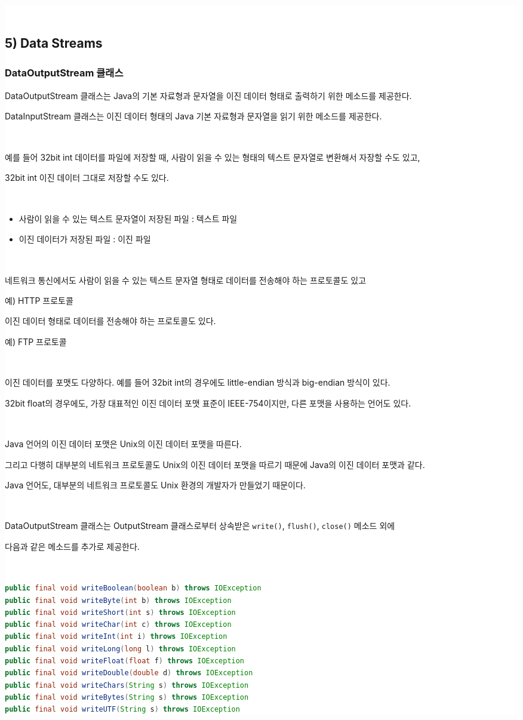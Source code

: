 <br /> 

## 5) Data Streams
### DataOutputStream 클래스 
DataOutputStream 클래스는 Java의 기본 자료형과 문자열을 이진 데이터 형태로 출력하기 위한 메소드를 제공한다. 

DataInputStream 클래스는 이진 데이터 형태의 Java 기본 자료형과 문자열을 읽기 위한 메소드를 제공한다. 

<br />

예를 들어 32bit int 데이터를 파일에 저장할 때, 사람이 읽을 수 있는 형태의 텍스트 문자열로 변환해서 자장할 수도 있고, 

32bit int 이진 데이터 그대로 저장할 수도 있다. 

<br />

* 사람이 읽을 수 있는 텍스트 문자열이 저장된 파일 : 텍스트 파일 

* 이진 데이터가 저장된 파일 : 이진 파일 

<br />

네트워크 통신에서도 사람이 읽을 수 있는 텍스트 문자열 형태로 데이터를 전송해야 하는 프로토콜도 있고 

예) HTTP 프로토콜 

이진 데이터 형태로 데이터를 전송해야 하는 프로토콜도 있다. 

예) FTP 프로토콜 

<br /> 

이진 데이터를 포맷도 다양하다. 예를 들어 32bit int의 경우에도 little-endian 방식과 big-endian 방식이 있다. 

32bit float의 경우에도, 가장 대표적인 이진 데이터 포맷 표준이 IEEE-754이지만, 다른 포맷을 사용하는 언어도 있다. 

<br /> 

Java 언어의 이진 데이터 포맷은 Unix의 이진 데이터 포맷을 따른다. 

그리고 다행히 대부분의 네트워크 프로토콜도 Unix의 이진 데이터 포맷을 따르기 때문에 Java의 이진 데이터 포맷과 같다. 

Java 언어도, 대부분의 네트워크 프로토콜도 Unix 환경의 개발자가 만들었기 때문이다. 

<br /> 

DataOutputStream 클래스는 OutputStream 클래스로부터 상속받은 `write()`, `flush()`, `close()` 메소드 외에 

다음과 같은 메소드를 추가로 제공한다. 


<br /> 


```java
public final void writeBoolean(boolean b) throws IOException 
public final void writeByte(int b) throws IOException
public final void writeShort(int s) throws IOException 
public final void writeChar(int c) throws IOException
public final void writeInt(int i) throws IOException 
public final void writeLong(long l) throws IOException 
public final void writeFloat(float f) throws IOException
public final void writeDouble(double d) throws IOException 
public final void writeChars(String s) throws IOException 
public final void writeBytes(String s) throws IOException 
public final void writeUTF(String s) throws IOException
```

